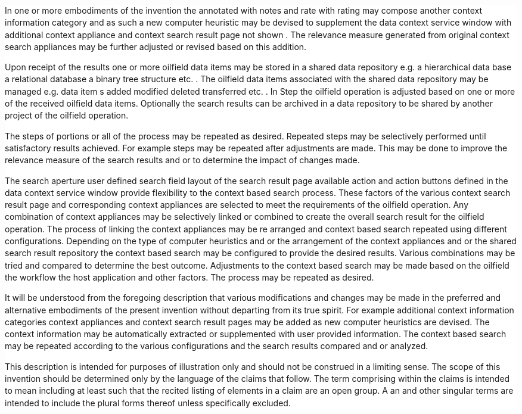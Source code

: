 In one or more embodiments of the invention the annotated with notes and rate with rating may compose another context information category and as such a new computer heuristic may be devised to supplement the data context service window with additional context appliance and context search result page not shown . The relevance measure generated from original context search appliances may be further adjusted or revised based on this addition.

Upon receipt of the results one or more oilfield data items may be stored in a shared data repository e.g. a hierarchical data base a relational database a binary tree structure etc. . The oilfield data items associated with the shared data repository may be managed e.g. data item s added modified deleted transferred etc. . In Step the oilfield operation is adjusted based on one or more of the received oilfield data items. Optionally the search results can be archived in a data repository to be shared by another project of the oilfield operation.

The steps of portions or all of the process may be repeated as desired. Repeated steps may be selectively performed until satisfactory results achieved. For example steps may be repeated after adjustments are made. This may be done to improve the relevance measure of the search results and or to determine the impact of changes made.

The search aperture user defined search field layout of the search result page available action and action buttons defined in the data context service window provide flexibility to the context based search process. These factors of the various context search result page and corresponding context appliances are selected to meet the requirements of the oilfield operation. Any combination of context appliances may be selectively linked or combined to create the overall search result for the oilfield operation. The process of linking the context appliances may be re arranged and context based search repeated using different configurations. Depending on the type of computer heuristics and or the arrangement of the context appliances and or the shared search result repository the context based search may be configured to provide the desired results. Various combinations may be tried and compared to determine the best outcome. Adjustments to the context based search may be made based on the oilfield the workflow the host application and other factors. The process may be repeated as desired.

It will be understood from the foregoing description that various modifications and changes may be made in the preferred and alternative embodiments of the present invention without departing from its true spirit. For example additional context information categories context appliances and context search result pages may be added as new computer heuristics are devised. The context information may be automatically extracted or supplemented with user provided information. The context based search may be repeated according to the various configurations and the search results compared and or analyzed.

This description is intended for purposes of illustration only and should not be construed in a limiting sense. The scope of this invention should be determined only by the language of the claims that follow. The term comprising within the claims is intended to mean including at least such that the recited listing of elements in a claim are an open group. A an and other singular terms are intended to include the plural forms thereof unless specifically excluded.

